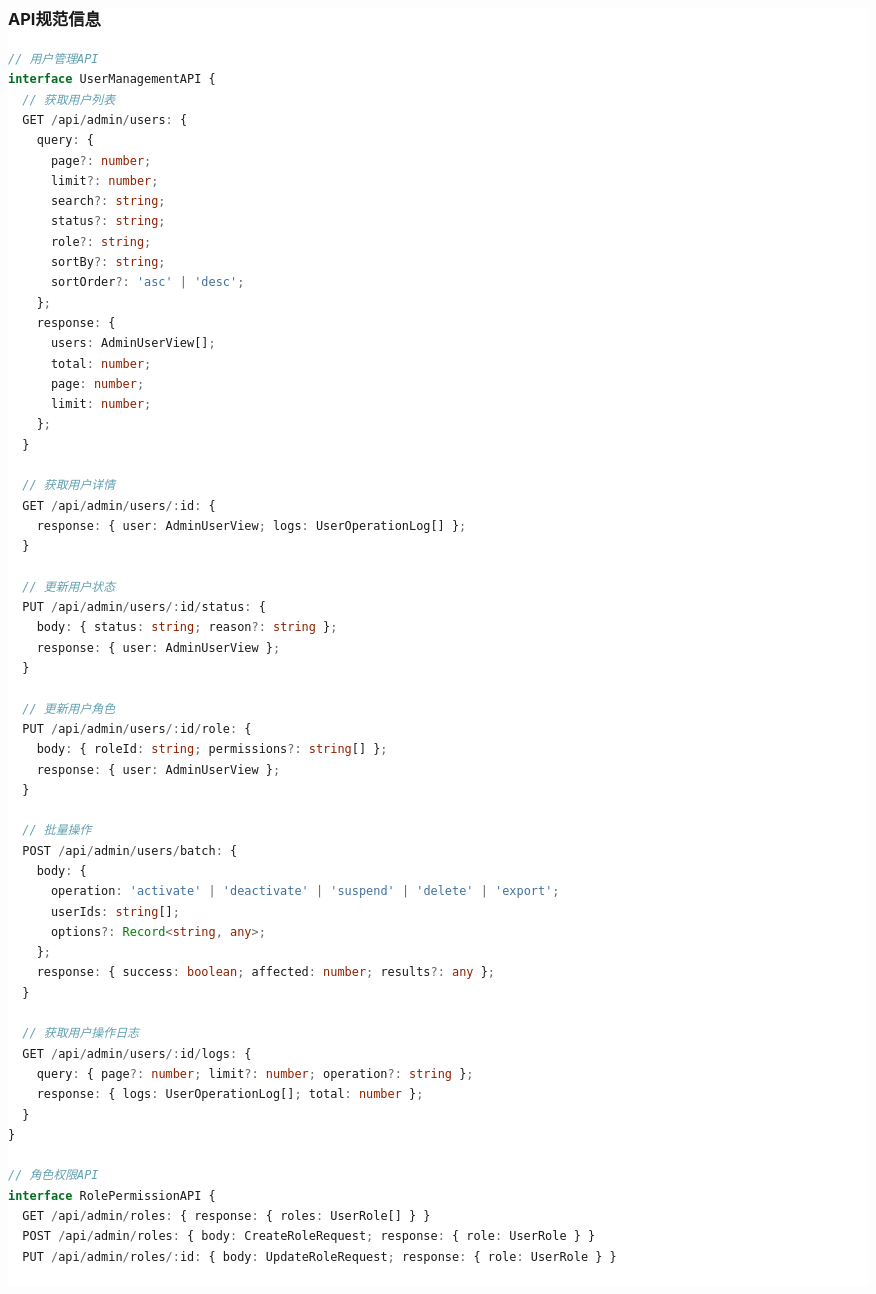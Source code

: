 ### API规范信息
```typescript
// 用户管理API
interface UserManagementAPI {
  // 获取用户列表
  GET /api/admin/users: {
    query: {
      page?: number;
      limit?: number;
      search?: string;
      status?: string;
      role?: string;
      sortBy?: string;
      sortOrder?: 'asc' | 'desc';
    };
    response: { 
      users: AdminUserView[];
      total: number;
      page: number;
      limit: number;
    };
  }
  
  // 获取用户详情
  GET /api/admin/users/:id: {
    response: { user: AdminUserView; logs: UserOperationLog[] };
  }
  
  // 更新用户状态
  PUT /api/admin/users/:id/status: {
    body: { status: string; reason?: string };
    response: { user: AdminUserView };
  }
  
  // 更新用户角色
  PUT /api/admin/users/:id/role: {
    body: { roleId: string; permissions?: string[] };
    response: { user: AdminUserView };
  }
  
  // 批量操作
  POST /api/admin/users/batch: {
    body: {
      operation: 'activate' | 'deactivate' | 'suspend' | 'delete' | 'export';
      userIds: string[];
      options?: Record<string, any>;
    };
    response: { success: boolean; affected: number; results?: any };
  }
  
  // 获取用户操作日志
  GET /api/admin/users/:id/logs: {
    query: { page?: number; limit?: number; operation?: string };
    response: { logs: UserOperationLog[]; total: number };
  }
}

// 角色权限API
interface RolePermissionAPI {
  GET /api/admin/roles: { response: { roles: UserRole[] } }
  POST /api/admin/roles: { body: CreateRoleRequest; response: { role: UserRole } }
  PUT /api/admin/roles/:id: { body: UpdateRoleRequest; response: { role: UserRole } }
  
```